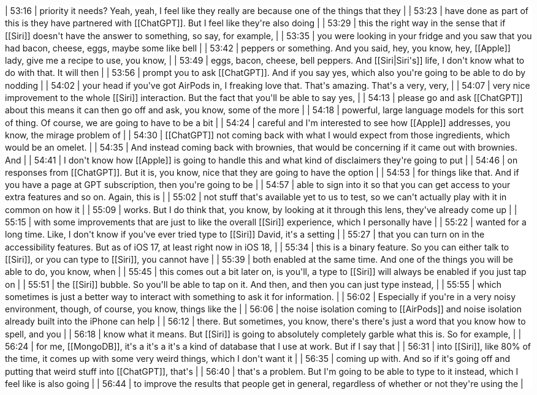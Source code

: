 | 53:16      | priority it needs? Yeah, yeah, I feel like they really are because one of the things that they           |
| 53:23      | have done as part of this is they have partnered with [[ChatGPT]]. But I feel like they're also doing        |
| 53:29      | this the right way in the sense that if [[Siri]] doesn't have the answer to something, so say, for example,  |
| 53:35      | you were looking in your fridge and you saw that you had bacon, cheese, eggs, maybe some like bell       |
| 53:42      | peppers or something. And you said, hey, you know, hey, [[Apple]] lady, give me a recipe to use, you know,   |
| 53:49      | eggs, bacon, cheese, bell peppers. And [[Siri\|Siri's]] life, I don't know what to do with that. It will then      |
| 53:56      | prompt you to ask [[ChatGPT]]. And if you say yes, which also you're going to be able to do by nodding       |
| 54:02      | your head if you've got AirPods in, I freaking love that. That's amazing. That's a very, very,           |
| 54:07      | very nice improvement to the whole [[Siri]] interaction. But the fact that you'll be able to say yes,        |
| 54:13      | please go and ask [[ChatGPT]] about this means it can then go off and ask, you know, some of the more        |
| 54:18      | powerful, large language models for this sort of thing. Of course, we are going to have to be a bit      |
| 54:24      | careful and I'm interested to see how [[Apple]] addresses, you know, the mirage problem of                   |
| 54:30      | [[ChatGPT]] not coming back with what I would expect from those ingredients, which would be an omelet.       |
| 54:35      | And instead coming back with brownies, that would be concerning if it came out with brownies. And        |
| 54:41      | I don't know how [[Apple]] is going to handle this and what kind of disclaimers they're going to put         |
| 54:46      | on responses from [[ChatGPT]]. But it is, you know, nice that they are going to have the option              |
| 54:53      | for things like that. And if you have a page at GPT subscription, then you're going to be                |
| 54:57      | able to sign into it so that you can get access to your extra features and so on. Again, this is         |
| 55:02      | not stuff that's available yet to us to test, so we can't actually play with it in common on how it      |
| 55:09      | works. But I do think that, you know, by looking at it through this lens, they've already come up        |
| 55:15      | with some improvements that are just to like the overall [[Siri]] experience, which I personally have        |
| 55:22      | wanted for a long time. Like, I don't know if you've ever tried type to [[Siri]] David, it's a setting       |
| 55:27      | that you can turn on in the accessibility features. But as of iOS 17, at least right now in iOS 18,      |
| 55:34      | this is a binary feature. So you can either talk to [[Siri]], or you can type to [[Siri]], you cannot have       |
| 55:39      | both enabled at the same time. And one of the things you will be able to do, you know, when              |
| 55:45      | this comes out a bit later on, is you'll, a type to [[Siri]] will always be enabled if you just tap on       |
| 55:51      | the [[Siri]] bubble. So you'll be able to tap on it. And then, and then you can just type instead,           |
| 55:55      | which sometimes is just a better way to interact with something to ask it for information.               |
| 56:02      | Especially if you're in a very noisy environment, though, of course, you know, things like the           |
| 56:06      | the noise isolation coming to [[AirPods]] and noise isolation already built into the iPhone can help         |
| 56:12      | there. But sometimes, you know, there's there's just a word that you know how to spell, and you          |
| 56:18      | know what it means. But [[Siri]] is going to absolutely completely garble what this is. So for example,      |
| 56:24      | for me, [[MongoDB]], it's a it's a it's a kind of database that I use at work. But if I say that             |
| 56:31      | into [[Siri]], like 80% of the time, it comes up with some very weird things, which I don't want it          |
| 56:35      | coming up with. And so if it's going off and putting that weird stuff into [[ChatGPT]], that's              |
| 56:40      | that's a problem. But I'm going to be able to type to it instead, which I feel like is also going        |
| 56:44      | to improve the results that people get in general, regardless of whether or not they're using the        |